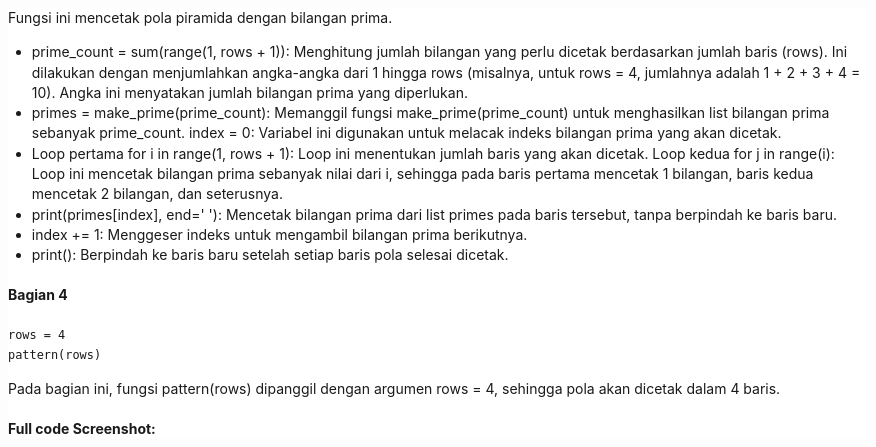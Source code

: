 Fungsi ini mencetak pola piramida dengan bilangan prima.
- prime_count = sum(range(1, rows + 1)): Menghitung jumlah bilangan yang perlu dicetak berdasarkan jumlah baris (rows). Ini dilakukan dengan menjumlahkan angka-angka dari 1 hingga rows (misalnya, untuk rows = 4, jumlahnya adalah 1 + 2 + 3 + 4 = 10). Angka ini menyatakan jumlah bilangan prima yang diperlukan.
- primes = make_prime(prime_count): Memanggil fungsi make_prime(prime_count) untuk menghasilkan list bilangan prima sebanyak prime_count. index = 0: Variabel ini digunakan untuk melacak indeks bilangan prima yang akan dicetak.
- Loop pertama for i in range(1, rows + 1): Loop ini menentukan jumlah baris yang akan dicetak. Loop kedua for j in range(i): Loop ini mencetak bilangan prima sebanyak nilai dari i, sehingga pada baris pertama mencetak 1 bilangan, baris kedua mencetak 2 bilangan, dan seterusnya.
- print(primes[index], end=' '): Mencetak bilangan prima dari list primes pada baris tersebut, tanpa berpindah ke baris baru.
- index += 1: Menggeser indeks untuk mengambil bilangan prima berikutnya.
- print(): Berpindah ke baris baru setelah setiap baris pola selesai dicetak.

#### Bagian 4

```
rows = 4
pattern(rows)
```

Pada bagian ini, fungsi pattern(rows) dipanggil dengan argumen rows = 4, sehingga pola akan dicetak dalam 4 baris.

#### Full code Screenshot:

<p align="center">